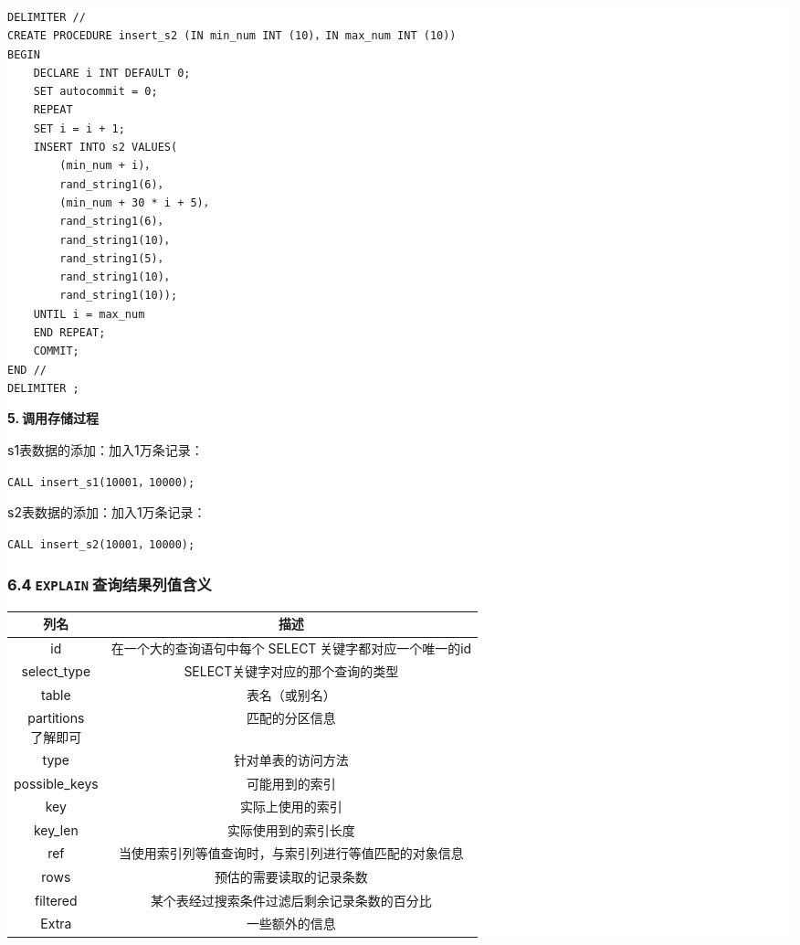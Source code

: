 ```mysql
DELIMITER //
CREATE PROCEDURE insert_s2 (IN min_num INT (10)，IN max_num INT (10))
BEGIN
    DECLARE i INT DEFAULT 0;
    SET autocommit = 0;
    REPEAT
    SET i = i + 1;
    INSERT INTO s2 VALUES(
        (min_num + i)，
        rand_string1(6)，
        (min_num + 30 * i + 5)，
        rand_string1(6)，
        rand_string1(10)，
        rand_string1(5)，
        rand_string1(10)，
        rand_string1(10));
    UNTIL i = max_num
    END REPEAT;
    COMMIT;
END //
DELIMITER ;
```

**5. 调用存储过程**

s1表数据的添加：加入1万条记录：

```mysql
CALL insert_s1(10001，10000);
```

s2表数据的添加：加入1万条记录：

```mysql
CALL insert_s2(10001，10000);
```



### 6.4 `EXPLAIN` 查询结果列值含义

|           列名           |                           描述                           |
| :----------------------: | :------------------------------------------------------: |
|            id            | 在一个大的查询语句中每个 SELECT 关键字都对应一个唯一的id |
|       select_type        |             SELECT关键字对应的那个查询的类型             |
|          table           |                      表名（或别名）                      |
| partitions<br />了解即可 |                      匹配的分区信息                      |
|           type           |                    针对单表的访问方法                    |
|      possible_keys       |                      可能用到的索引                      |
|           key            |                     实际上使用的索引                     |
|         key_len          |                   实际使用到的索引长度                   |
|           ref            |  当使用索引列等值查询时，与索引列进行等值匹配的对象信息  |
|           rows           |                 预估的需要读取的记录条数                 |
|         filtered         |       某个表经过搜索条件过滤后剩余记录条数的百分比       |
|          Extra           |                      一些额外的信息                      |
